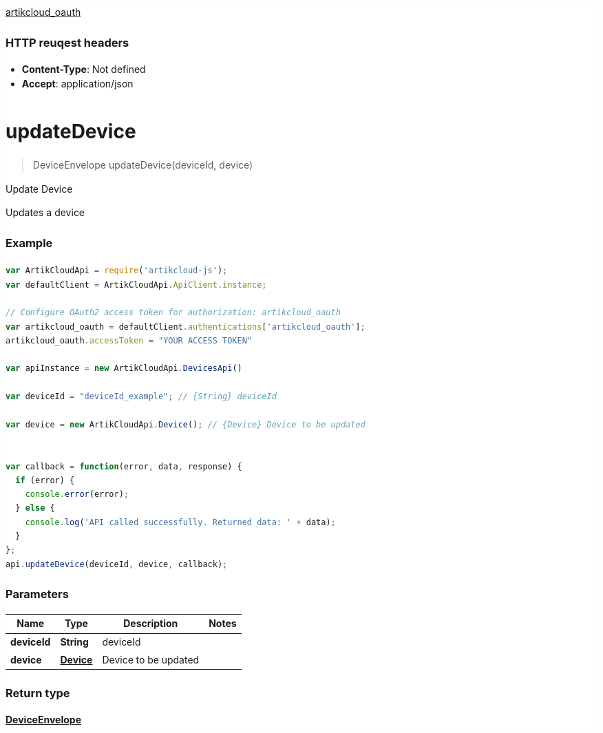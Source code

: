 [artikcloud_oauth](../README.md#artikcloud_oauth)

### HTTP reuqest headers

 - **Content-Type**: Not defined
 - **Accept**: application/json

<a name="updateDevice"></a>
# **updateDevice**
> DeviceEnvelope updateDevice(deviceId, device)

Update Device

Updates a device

### Example
```javascript
var ArtikCloudApi = require('artikcloud-js');
var defaultClient = ArtikCloudApi.ApiClient.instance;

// Configure OAuth2 access token for authorization: artikcloud_oauth
var artikcloud_oauth = defaultClient.authentications['artikcloud_oauth'];
artikcloud_oauth.accessToken = "YOUR ACCESS TOKEN"

var apiInstance = new ArtikCloudApi.DevicesApi()

var deviceId = "deviceId_example"; // {String} deviceId

var device = new ArtikCloudApi.Device(); // {Device} Device to be updated


var callback = function(error, data, response) {
  if (error) {
    console.error(error);
  } else {
    console.log('API called successfully. Returned data: ' + data);
  }
};
api.updateDevice(deviceId, device, callback);
```

### Parameters

Name | Type | Description  | Notes
------------- | ------------- | ------------- | -------------
 **deviceId** | **String**| deviceId | 
 **device** | [**Device**](Device.md)| Device to be updated | 

### Return type

[**DeviceEnvelope**](DeviceEnvelope.md)
